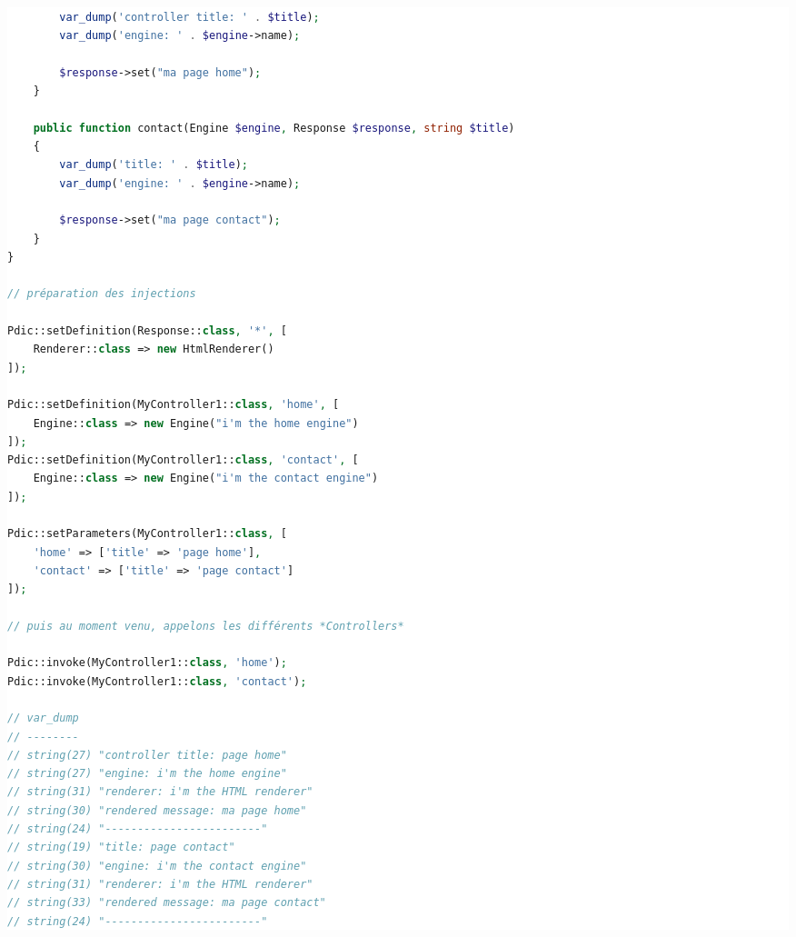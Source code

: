 ```php
        var_dump('controller title: ' . $title);
        var_dump('engine: ' . $engine->name);

        $response->set("ma page home");
    }

    public function contact(Engine $engine, Response $response, string $title)
    {
        var_dump('title: ' . $title);
        var_dump('engine: ' . $engine->name);

        $response->set("ma page contact");
    }
}

// préparation des injections

Pdic::setDefinition(Response::class, '*', [
    Renderer::class => new HtmlRenderer()
]);

Pdic::setDefinition(MyController1::class, 'home', [
    Engine::class => new Engine("i'm the home engine")
]);
Pdic::setDefinition(MyController1::class, 'contact', [
    Engine::class => new Engine("i'm the contact engine")
]);

Pdic::setParameters(MyController1::class, [
    'home' => ['title' => 'page home'],
    'contact' => ['title' => 'page contact']
]);

// puis au moment venu, appelons les différents *Controllers*

Pdic::invoke(MyController1::class, 'home');
Pdic::invoke(MyController1::class, 'contact');

// var_dump
// --------
// string(27) "controller title: page home"
// string(27) "engine: i'm the home engine"
// string(31) "renderer: i'm the HTML renderer"
// string(30) "rendered message: ma page home"
// string(24) "------------------------"
// string(19) "title: page contact"
// string(30) "engine: i'm the contact engine"
// string(31) "renderer: i'm the HTML renderer"
// string(33) "rendered message: ma page contact"
// string(24) "------------------------"
```
